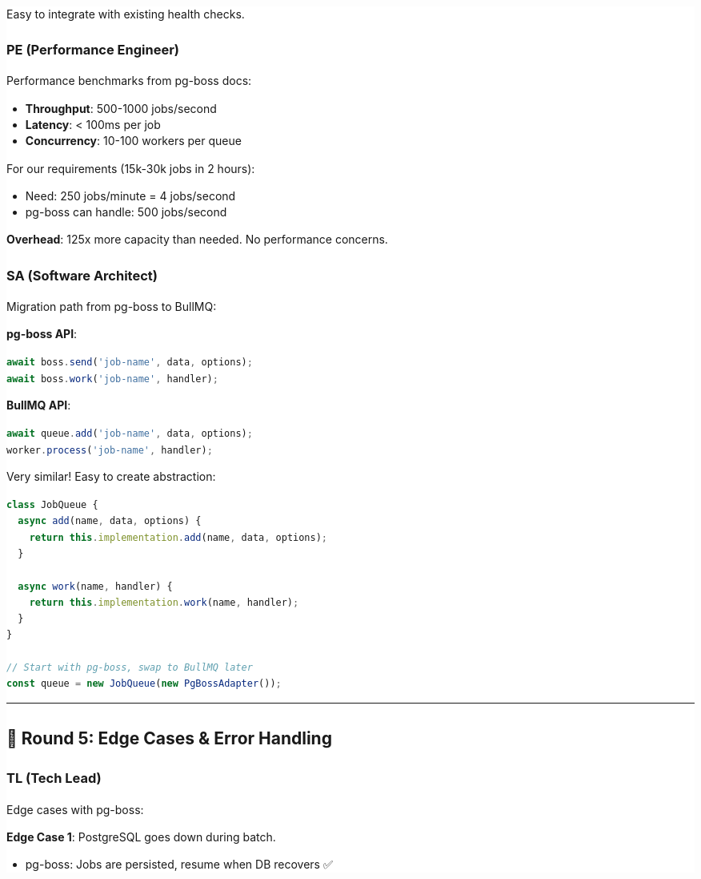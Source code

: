 Easy to integrate with existing health checks.

### **PE (Performance Engineer)**
Performance benchmarks from pg-boss docs:
- **Throughput**: 500-1000 jobs/second
- **Latency**: < 100ms per job
- **Concurrency**: 10-100 workers per queue

For our requirements (15k-30k jobs in 2 hours):
- Need: 250 jobs/minute = 4 jobs/second
- pg-boss can handle: 500 jobs/second

**Overhead**: 125x more capacity than needed. No performance concerns.

### **SA (Software Architect)**
Migration path from pg-boss to BullMQ:

**pg-boss API**:
```javascript
await boss.send('job-name', data, options);
await boss.work('job-name', handler);
```

**BullMQ API**:
```javascript
await queue.add('job-name', data, options);
worker.process('job-name', handler);
```

Very similar! Easy to create abstraction:
```javascript
class JobQueue {
  async add(name, data, options) {
    return this.implementation.add(name, data, options);
  }
  
  async work(name, handler) {
    return this.implementation.work(name, handler);
  }
}

// Start with pg-boss, swap to BullMQ later
const queue = new JobQueue(new PgBossAdapter());
```

---

## 🎯 Round 5: Edge Cases & Error Handling

### **TL (Tech Lead)**
Edge cases with pg-boss:

**Edge Case 1**: PostgreSQL goes down during batch.
- pg-boss: Jobs are persisted, resume when DB recovers ✅
